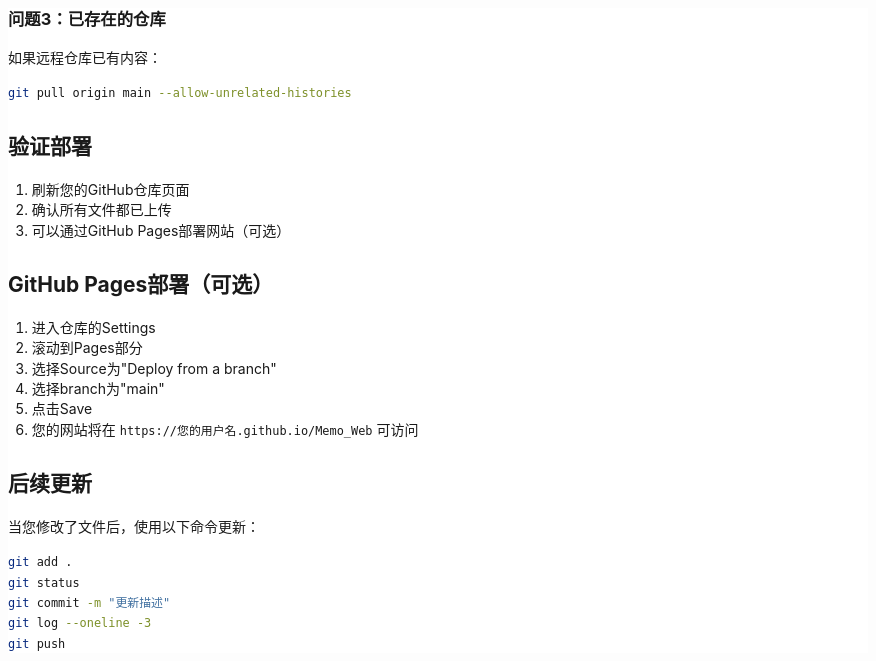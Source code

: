 ### 问题3：已存在的仓库
如果远程仓库已有内容：
```bash
git pull origin main --allow-unrelated-histories
```

## 验证部署
1. 刷新您的GitHub仓库页面
2. 确认所有文件都已上传
3. 可以通过GitHub Pages部署网站（可选）

## GitHub Pages部署（可选）
1. 进入仓库的Settings
2. 滚动到Pages部分
3. 选择Source为"Deploy from a branch"
4. 选择branch为"main"
5. 点击Save
6. 您的网站将在 `https://您的用户名.github.io/Memo_Web` 可访问

## 后续更新
当您修改了文件后，使用以下命令更新：
```bash
git add .
git status
git commit -m "更新描述"
git log --oneline -3
git push
``` 